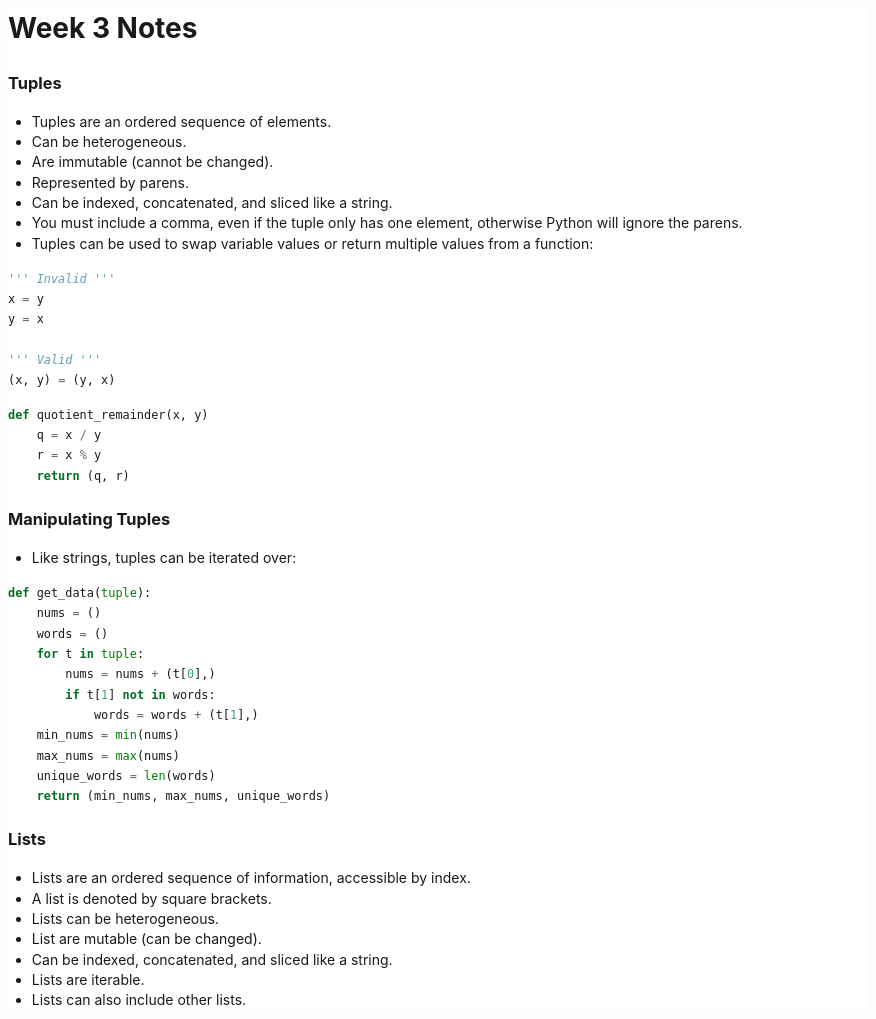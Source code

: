 # Week 3 Notes

### Tuples
 - Tuples are an ordered sequence of elements.
 - Can be heterogeneous.
 - Are immutable (cannot be changed).
 - Represented by parens.
 - Can be indexed, concatenated, and sliced like a string. 
 - You must include a comma, even if the tuple only has one element, otherwise Python will ignore the parens.
 - Tuples can be used to swap variable values or return multiple values from a function:

```python
''' Invalid '''
x = y
y = x

''' Valid '''
(x, y) = (y, x)
```

```python
def quotient_remainder(x, y)
    q = x / y
    r = x % y
    return (q, r)
```

### Manipulating Tuples
 - Like strings, tuples can be iterated over:

```python
def get_data(tuple):
    nums = ()
    words = ()
    for t in tuple:
        nums = nums + (t[0],)
        if t[1] not in words:
            words = words + (t[1],)
    min_nums = min(nums)
    max_nums = max(nums)
    unique_words = len(words)
    return (min_nums, max_nums, unique_words)
```

### Lists
 - Lists are an ordered sequence of information, accessible by index.
 - A list is denoted by square brackets.
 - Lists can be heterogeneous. 
 - List are mutable (can be changed).
 - Can be indexed, concatenated, and sliced like a string.
 - Lists are iterable.
 - Lists can also include other lists. 
